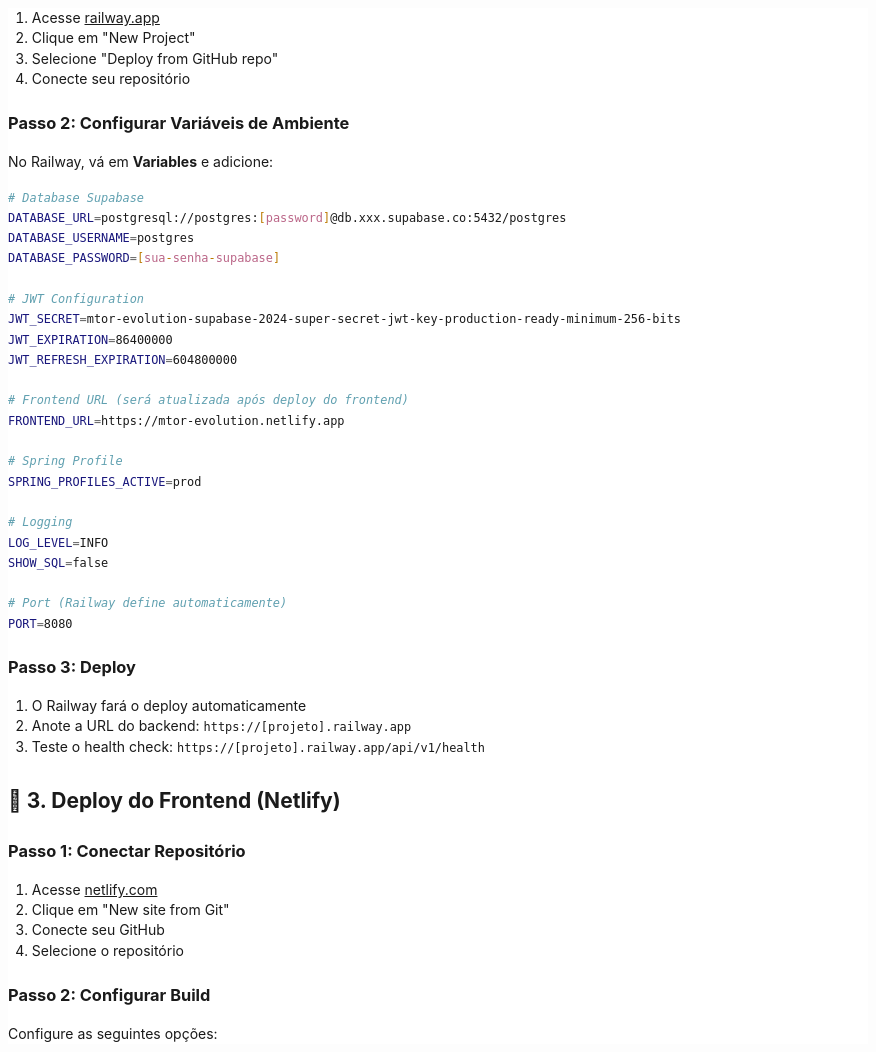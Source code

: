 1. Acesse [railway.app](https://railway.app)
2. Clique em "New Project"
3. Selecione "Deploy from GitHub repo"
4. Conecte seu repositório

### Passo 2: Configurar Variáveis de Ambiente

No Railway, vá em **Variables** e adicione:

```bash
# Database Supabase
DATABASE_URL=postgresql://postgres:[password]@db.xxx.supabase.co:5432/postgres
DATABASE_USERNAME=postgres
DATABASE_PASSWORD=[sua-senha-supabase]

# JWT Configuration
JWT_SECRET=mtor-evolution-supabase-2024-super-secret-jwt-key-production-ready-minimum-256-bits
JWT_EXPIRATION=86400000
JWT_REFRESH_EXPIRATION=604800000

# Frontend URL (será atualizada após deploy do frontend)
FRONTEND_URL=https://mtor-evolution.netlify.app

# Spring Profile
SPRING_PROFILES_ACTIVE=prod

# Logging
LOG_LEVEL=INFO
SHOW_SQL=false

# Port (Railway define automaticamente)
PORT=8080
```

### Passo 3: Deploy

1. O Railway fará o deploy automaticamente
2. Anote a URL do backend: `https://[projeto].railway.app`
3. Teste o health check: `https://[projeto].railway.app/api/v1/health`

## 🎨 3. Deploy do Frontend (Netlify)

### Passo 1: Conectar Repositório

1. Acesse [netlify.com](https://netlify.com)
2. Clique em "New site from Git"
3. Conecte seu GitHub
4. Selecione o repositório

### Passo 2: Configurar Build

Configure as seguintes opções:
